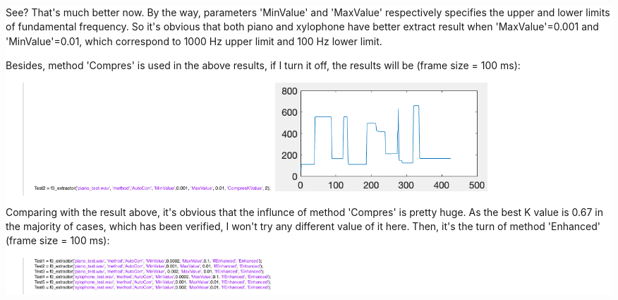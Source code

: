  See? That's much better now. By the way, parameters 'MinValue' and 'MaxValue' respectively specifies the upper and lower limits of fundamental frequency. So it's obvious that both piano and xylophone have better extract result when 'MaxValue'=0.001 and 'MinValue'=0.01, which correspond to 1000 Hz upper limit and 100 Hz lower limit. 

  Besides, method 'Compres' is used in the above results, if I turn it off, the results will be (frame size = 100 ms):

><img src="./assets/截屏2023-03-05 11.04.33.png" alt="截屏2023-03-05 11.04.33" style="zoom: 33%;" />
>
><img src="./assets/截屏2023-03-05 11.05.15.png" alt="截屏2023-03-05 11.05.15" style="zoom: 67%;" />

  Comparing with the result above, it's obvious that the influnce of method 'Compres' is pretty huge. As the best K value is 0.67 in the majority of cases, which has been verified, I won't try any different value of it here. Then, it's the turn of method 'Enhanced' (frame size = 100 ms):

> <img src="./assets/截屏2023-03-05 11.14.48.png" alt="截屏2023-03-05 11.14.48" style="zoom: 33%;" />
>